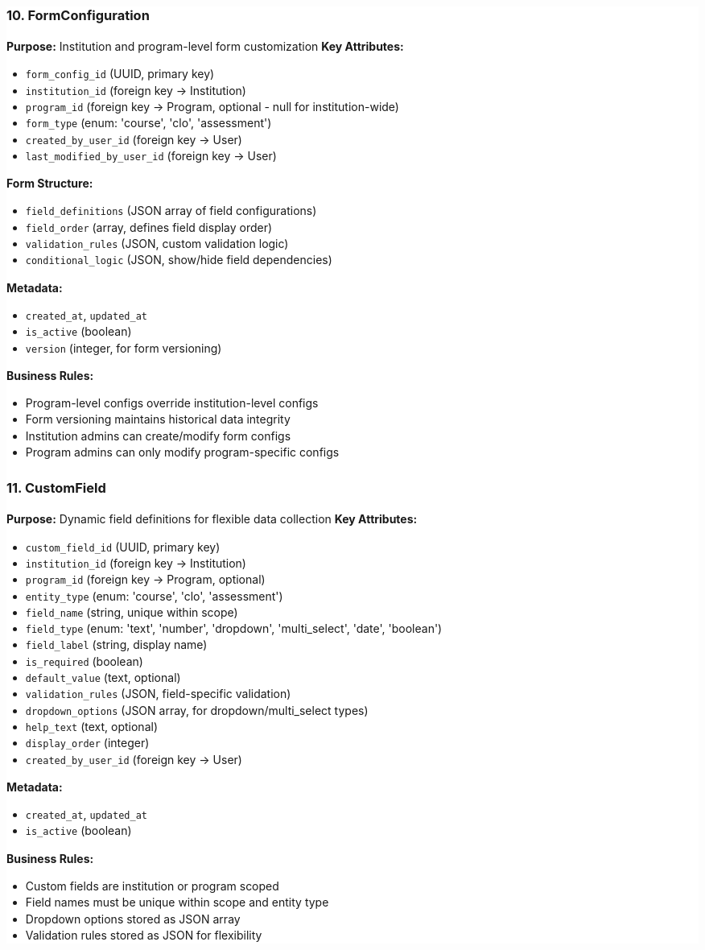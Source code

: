 ### 10. **FormConfiguration**
**Purpose:** Institution and program-level form customization
**Key Attributes:**
- `form_config_id` (UUID, primary key)
- `institution_id` (foreign key → Institution)
- `program_id` (foreign key → Program, optional - null for institution-wide)
- `form_type` (enum: 'course', 'clo', 'assessment')
- `created_by_user_id` (foreign key → User)
- `last_modified_by_user_id` (foreign key → User)

**Form Structure:**
- `field_definitions` (JSON array of field configurations)
- `field_order` (array, defines field display order)
- `validation_rules` (JSON, custom validation logic)
- `conditional_logic` (JSON, show/hide field dependencies)

**Metadata:**
- `created_at`, `updated_at`
- `is_active` (boolean)
- `version` (integer, for form versioning)

**Business Rules:**
- Program-level configs override institution-level configs
- Form versioning maintains historical data integrity
- Institution admins can create/modify form configs
- Program admins can only modify program-specific configs

### 11. **CustomField**
**Purpose:** Dynamic field definitions for flexible data collection
**Key Attributes:**
- `custom_field_id` (UUID, primary key)
- `institution_id` (foreign key → Institution)
- `program_id` (foreign key → Program, optional)
- `entity_type` (enum: 'course', 'clo', 'assessment')
- `field_name` (string, unique within scope)
- `field_type` (enum: 'text', 'number', 'dropdown', 'multi_select', 'date', 'boolean')
- `field_label` (string, display name)
- `is_required` (boolean)
- `default_value` (text, optional)
- `validation_rules` (JSON, field-specific validation)
- `dropdown_options` (JSON array, for dropdown/multi_select types)
- `help_text` (text, optional)
- `display_order` (integer)
- `created_by_user_id` (foreign key → User)

**Metadata:**
- `created_at`, `updated_at`
- `is_active` (boolean)

**Business Rules:**
- Custom fields are institution or program scoped
- Field names must be unique within scope and entity type
- Dropdown options stored as JSON array
- Validation rules stored as JSON for flexibility
